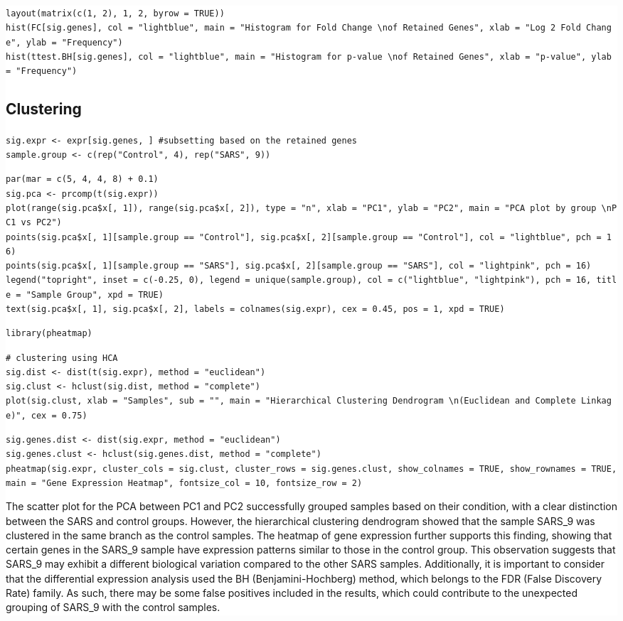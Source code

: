 ```{r}
layout(matrix(c(1, 2), 1, 2, byrow = TRUE))
hist(FC[sig.genes], col = "lightblue", main = "Histogram for Fold Change \nof Retained Genes", xlab = "Log 2 Fold Change", ylab = "Frequency")
hist(ttest.BH[sig.genes], col = "lightblue", main = "Histogram for p-value \nof Retained Genes", xlab = "p-value", ylab = "Frequency")
```

## Clustering

```{r}
sig.expr <- expr[sig.genes, ] #subsetting based on the retained genes
sample.group <- c(rep("Control", 4), rep("SARS", 9))
```

```{r, fig.height=5}
par(mar = c(5, 4, 4, 8) + 0.1)
sig.pca <- prcomp(t(sig.expr))
plot(range(sig.pca$x[, 1]), range(sig.pca$x[, 2]), type = "n", xlab = "PC1", ylab = "PC2", main = "PCA plot by group \nPC1 vs PC2")
points(sig.pca$x[, 1][sample.group == "Control"], sig.pca$x[, 2][sample.group == "Control"], col = "lightblue", pch = 16)
points(sig.pca$x[, 1][sample.group == "SARS"], sig.pca$x[, 2][sample.group == "SARS"], col = "lightpink", pch = 16)
legend("topright", inset = c(-0.25, 0), legend = unique(sample.group), col = c("lightblue", "lightpink"), pch = 16, title = "Sample Group", xpd = TRUE)
text(sig.pca$x[, 1], sig.pca$x[, 2], labels = colnames(sig.expr), cex = 0.45, pos = 1, xpd = TRUE)

```

```{r}
library(pheatmap)
```

```{r, fig.height=5}
# clustering using HCA
sig.dist <- dist(t(sig.expr), method = "euclidean")
sig.clust <- hclust(sig.dist, method = "complete")
plot(sig.clust, xlab = "Samples", sub = "", main = "Hierarchical Clustering Dendrogram \n(Euclidean and Complete Linkage)", cex = 0.75)
```

```{r, fig.height=7}
sig.genes.dist <- dist(sig.expr, method = "euclidean")
sig.genes.clust <- hclust(sig.genes.dist, method = "complete")
pheatmap(sig.expr, cluster_cols = sig.clust, cluster_rows = sig.genes.clust, show_colnames = TRUE, show_rownames = TRUE, main = "Gene Expression Heatmap", fontsize_col = 10, fontsize_row = 2)
```

The scatter plot for the PCA between PC1 and PC2 successfully grouped samples based on their condition, with a clear distinction between the SARS and control groups. However, the hierarchical clustering dendrogram showed that the sample SARS_9 was clustered in the same branch as the control samples. The heatmap of gene expression further supports this finding, showing that certain genes in the SARS_9 sample have expression patterns similar to those in the control group. This observation suggests that SARS_9 may exhibit a different biological variation compared to the other SARS samples. Additionally, it is important to consider that the differential expression analysis used the BH (Benjamini-Hochberg) method, which belongs to the FDR (False Discovery Rate) family. As such, there may be some false positives included in the results, which could contribute to the unexpected grouping of SARS_9 with the control samples.
